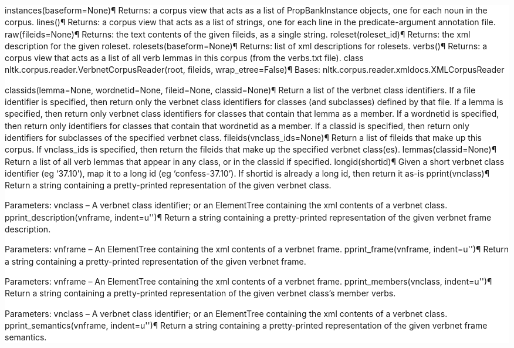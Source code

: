 instances(baseform=None)¶
Returns:	a corpus view that acts as a list of
PropBankInstance objects, one for each noun in the corpus.
lines()¶
Returns:	a corpus view that acts as a list of strings, one for
each line in the predicate-argument annotation file.
raw(fileids=None)¶
Returns:	the text contents of the given fileids, as a single string.
roleset(roleset_id)¶
Returns:	the xml description for the given roleset.
rolesets(baseform=None)¶
Returns:	list of xml descriptions for rolesets.
verbs()¶
Returns:	a corpus view that acts as a list of all verb lemmas
in this corpus (from the verbs.txt file).
class nltk.corpus.reader.VerbnetCorpusReader(root, fileids, wrap_etree=False)¶
Bases: nltk.corpus.reader.xmldocs.XMLCorpusReader

classids(lemma=None, wordnetid=None, fileid=None, classid=None)¶
Return a list of the verbnet class identifiers. If a file identifier is specified, then return only the verbnet class identifiers for classes (and subclasses) defined by that file. If a lemma is specified, then return only verbnet class identifiers for classes that contain that lemma as a member. If a wordnetid is specified, then return only identifiers for classes that contain that wordnetid as a member. If a classid is specified, then return only identifiers for subclasses of the specified verbnet class.
fileids(vnclass_ids=None)¶
Return a list of fileids that make up this corpus. If vnclass_ids is specified, then return the fileids that make up the specified verbnet class(es).
lemmas(classid=None)¶
Return a list of all verb lemmas that appear in any class, or in the classid if specified.
longid(shortid)¶
Given a short verbnet class identifier (eg ‘37.10’), map it to a long id (eg ‘confess-37.10’). If shortid is already a long id, then return it as-is
pprint(vnclass)¶
Return a string containing a pretty-printed representation of the given verbnet class.

Parameters:	vnclass – A verbnet class identifier; or an ElementTree
containing the xml contents of a verbnet class.
pprint_description(vnframe, indent=u'')¶
Return a string containing a pretty-printed representation of the given verbnet frame description.

Parameters:	vnframe – An ElementTree containing the xml contents of a verbnet frame.
pprint_frame(vnframe, indent=u'')¶
Return a string containing a pretty-printed representation of the given verbnet frame.

Parameters:	vnframe – An ElementTree containing the xml contents of a verbnet frame.
pprint_members(vnclass, indent=u'')¶
Return a string containing a pretty-printed representation of the given verbnet class’s member verbs.

Parameters:	vnclass – A verbnet class identifier; or an ElementTree containing the xml contents of a verbnet class.
pprint_semantics(vnframe, indent=u'')¶
Return a string containing a pretty-printed representation of the given verbnet frame semantics.
